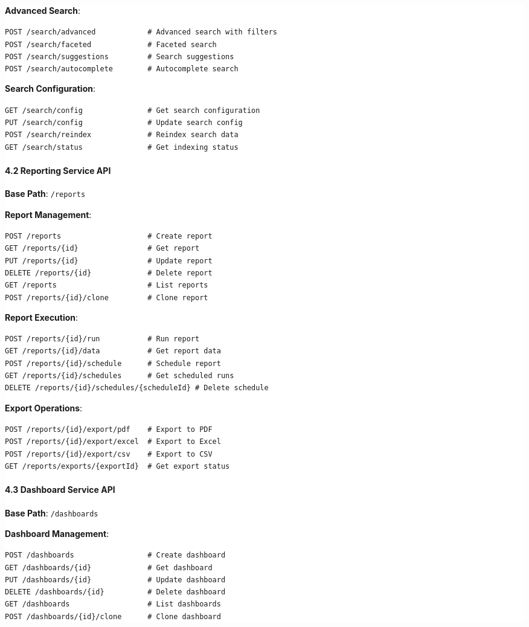 **Advanced Search**:
```http
POST /search/advanced            # Advanced search with filters
POST /search/faceted             # Faceted search
POST /search/suggestions         # Search suggestions
POST /search/autocomplete        # Autocomplete search
```

**Search Configuration**:
```http
GET /search/config               # Get search configuration
PUT /search/config               # Update search config
POST /search/reindex             # Reindex search data
GET /search/status               # Get indexing status
```

#### 4.2 Reporting Service API

**Base Path**: `/reports`

**Report Management**:
```http
POST /reports                    # Create report
GET /reports/{id}                # Get report
PUT /reports/{id}                # Update report
DELETE /reports/{id}             # Delete report
GET /reports                     # List reports
POST /reports/{id}/clone         # Clone report
```

**Report Execution**:
```http
POST /reports/{id}/run           # Run report
GET /reports/{id}/data           # Get report data
POST /reports/{id}/schedule      # Schedule report
GET /reports/{id}/schedules      # Get scheduled runs
DELETE /reports/{id}/schedules/{scheduleId} # Delete schedule
```

**Export Operations**:
```http
POST /reports/{id}/export/pdf    # Export to PDF
POST /reports/{id}/export/excel  # Export to Excel
POST /reports/{id}/export/csv    # Export to CSV
GET /reports/exports/{exportId}  # Get export status
```

#### 4.3 Dashboard Service API

**Base Path**: `/dashboards`

**Dashboard Management**:
```http
POST /dashboards                 # Create dashboard
GET /dashboards/{id}             # Get dashboard
PUT /dashboards/{id}             # Update dashboard
DELETE /dashboards/{id}          # Delete dashboard
GET /dashboards                  # List dashboards
POST /dashboards/{id}/clone      # Clone dashboard
```
